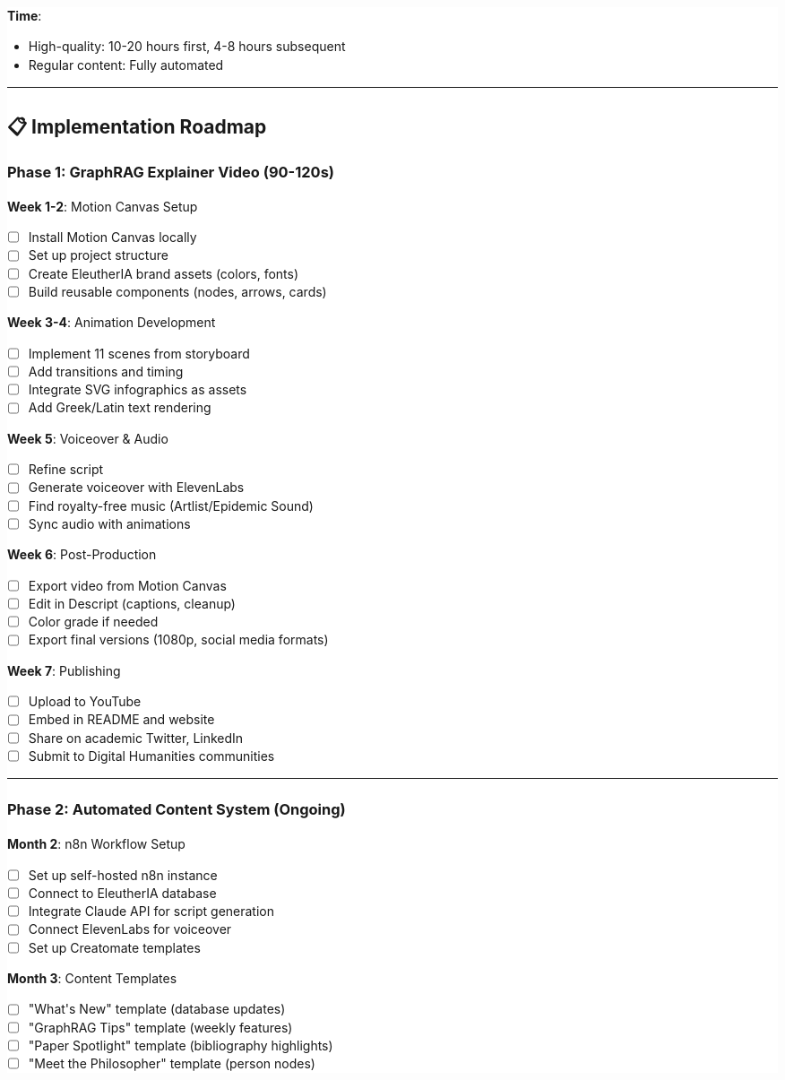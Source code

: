 **Time**:
- High-quality: 10-20 hours first, 4-8 hours subsequent
- Regular content: Fully automated

---

## 📋 Implementation Roadmap

### **Phase 1: GraphRAG Explainer Video (90-120s)**

**Week 1-2**: Motion Canvas Setup
- [ ] Install Motion Canvas locally
- [ ] Set up project structure
- [ ] Create EleutherIA brand assets (colors, fonts)
- [ ] Build reusable components (nodes, arrows, cards)

**Week 3-4**: Animation Development
- [ ] Implement 11 scenes from storyboard
- [ ] Add transitions and timing
- [ ] Integrate SVG infographics as assets
- [ ] Add Greek/Latin text rendering

**Week 5**: Voiceover & Audio
- [ ] Refine script
- [ ] Generate voiceover with ElevenLabs
- [ ] Find royalty-free music (Artlist/Epidemic Sound)
- [ ] Sync audio with animations

**Week 6**: Post-Production
- [ ] Export video from Motion Canvas
- [ ] Edit in Descript (captions, cleanup)
- [ ] Color grade if needed
- [ ] Export final versions (1080p, social media formats)

**Week 7**: Publishing
- [ ] Upload to YouTube
- [ ] Embed in README and website
- [ ] Share on academic Twitter, LinkedIn
- [ ] Submit to Digital Humanities communities

---

### **Phase 2: Automated Content System (Ongoing)**

**Month 2**: n8n Workflow Setup
- [ ] Set up self-hosted n8n instance
- [ ] Connect to EleutherIA database
- [ ] Integrate Claude API for script generation
- [ ] Connect ElevenLabs for voiceover
- [ ] Set up Creatomate templates

**Month 3**: Content Templates
- [ ] "What's New" template (database updates)
- [ ] "GraphRAG Tips" template (weekly features)
- [ ] "Paper Spotlight" template (bibliography highlights)
- [ ] "Meet the Philosopher" template (person nodes)
